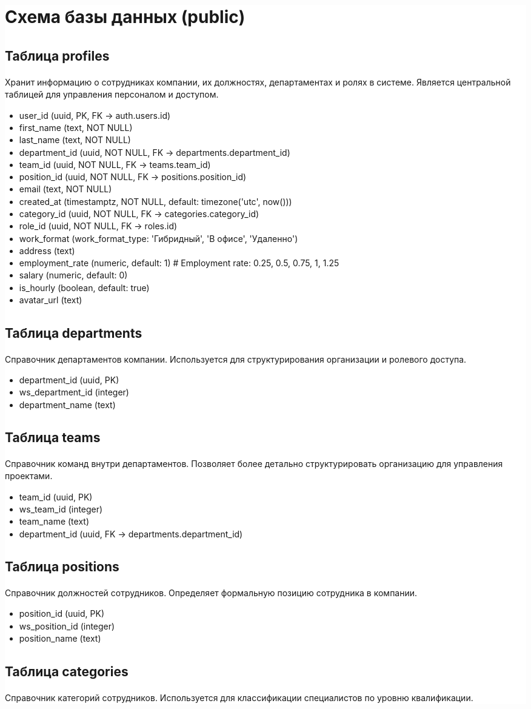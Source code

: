 # Схема базы данных (public)

## Таблица profiles
Хранит информацию о сотрудниках компании, их должностях, департаментах и ролях в системе. Является центральной таблицей для управления персоналом и доступом.

- user_id (uuid, PK, FK → auth.users.id)
- first_name (text, NOT NULL)
- last_name (text, NOT NULL)
- department_id (uuid, NOT NULL, FK → departments.department_id)
- team_id (uuid, NOT NULL, FK → teams.team_id)
- position_id (uuid, NOT NULL, FK → positions.position_id)
- email (text, NOT NULL)
- created_at (timestamptz, NOT NULL, default: timezone('utc', now()))
- category_id (uuid, NOT NULL, FK → categories.category_id)
- role_id (uuid, NOT NULL, FK → roles.id)
- work_format (work_format_type: 'Гибридный', 'В офисе', 'Удаленно')
- address (text)
- employment_rate (numeric, default: 1)  # Employment rate: 0.25, 0.5, 0.75, 1, 1.25
- salary (numeric, default: 0)
- is_hourly (boolean, default: true)
- avatar_url (text)

## Таблица departments
Справочник департаментов компании. Используется для структурирования организации и ролевого доступа.

- department_id (uuid, PK)
- ws_department_id (integer)
- department_name (text)

## Таблица teams
Справочник команд внутри департаментов. Позволяет более детально структурировать организацию для управления проектами.

- team_id (uuid, PK)
- ws_team_id (integer)
- team_name (text)
- department_id (uuid, FK → departments.department_id)

## Таблица positions
Справочник должностей сотрудников. Определяет формальную позицию сотрудника в компании.

- position_id (uuid, PK)
- ws_position_id (integer)
- position_name (text)

## Таблица categories
Справочник категорий сотрудников. Используется для классификации специалистов по уровню квалификации.
